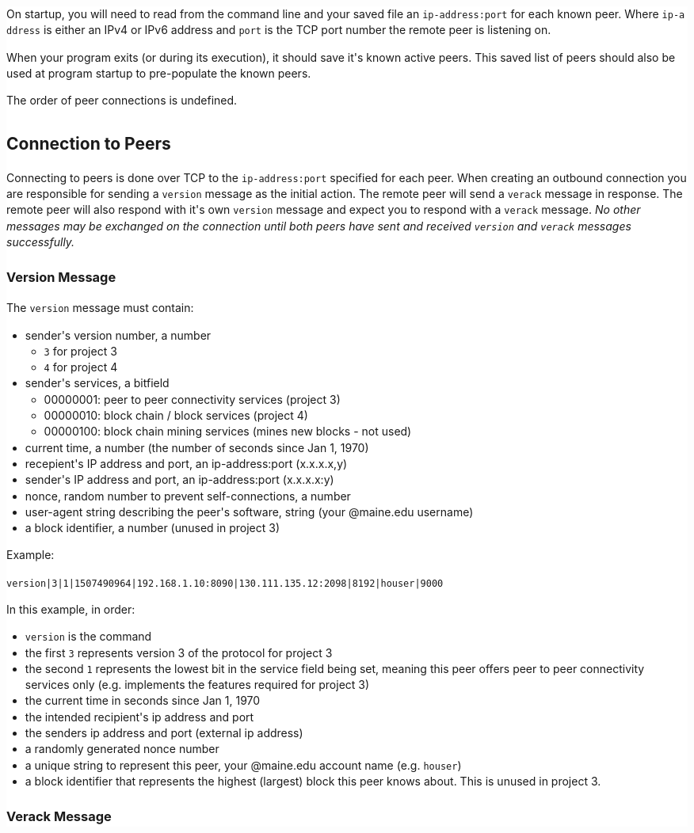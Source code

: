 On startup, you will need to read from the command line and your saved file an `ip-address:port` for each known peer. Where `ip-address` is either an IPv4 or IPv6 address and `port` is the TCP port number the remote peer is listening on.

When your program exits (or during its execution), it should save it's known active peers. This saved list of peers should also be used at program startup to pre-populate the known peers.

The order of peer connections is undefined.

## Connection to Peers

Connecting to peers is done over TCP to the `ip-address:port` specified for each peer. When creating an outbound connection you are responsible for sending a `version` message as the initial action. The remote peer will send a `verack` message in response. The remote peer will also respond with it's own `version` message and expect you to respond with a `verack` message. *No other messages may be exchanged on the connection until both peers have sent and received `version` and `verack` messages successfully.*

### Version Message

The `version` message must contain:

* sender's version number, a number
    * `3` for project 3
    * `4` for project 4
* sender's services, a bitfield
    * 00000001: peer to peer connectivity services (project 3)
    * 00000010: block chain / block services (project 4)
    * 00000100: block chain mining services (mines new blocks - not used)
* current time, a number (the number of seconds since Jan 1, 1970)
* recepient's IP address and port, an ip-address:port (x.x.x.x,y)
* sender's IP address and port, an ip-address:port (x.x.x.x:y)
* nonce, random number to prevent self-connections, a number
* user-agent string describing the peer's software, string (your @maine.edu username)
* a block identifier, a number (unused in project 3)

Example:

    version|3|1|1507490964|192.168.1.10:8090|130.111.135.12:2098|8192|houser|9000

In this example, in order:

* `version` is the command
* the first `3` represents version 3 of the protocol for project 3
* the second `1` represents the lowest bit in the service field being set, meaning this peer offers peer to peer connectivity services only (e.g. implements the features required for project 3)
* the current time in seconds since Jan 1, 1970
* the intended recipient's ip address and port
* the senders ip address and port (external ip address)
* a randomly generated nonce number
* a unique string to represent this peer, your @maine.edu account name (e.g. `houser`)
* a block identifier that represents the highest (largest) block this peer knows about. This is unused in project 3.

### Verack Message
